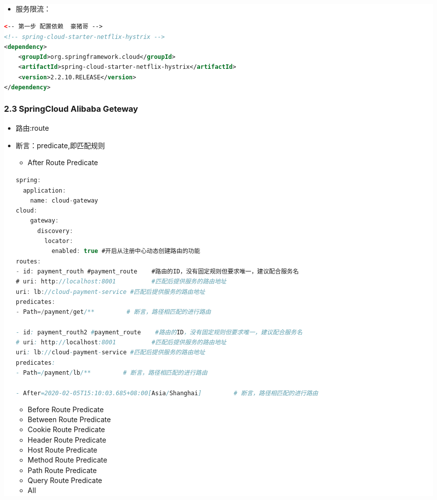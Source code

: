 

- 服务限流：

```xml
<-- 第一步 配置依赖  豪猪哥 -->
<!-- spring-cloud-starter-netflix-hystrix -->
<dependency>
    <groupId>org.springframework.cloud</groupId>
    <artifactId>spring-cloud-starter-netflix-hystrix</artifactId>
    <version>2.2.10.RELEASE</version>
</dependency>

```



### 2.3 SpringCloud Alibaba Geteway

- 路由:route



- 断言：predicate,即匹配规则

  - After Route Predicate

  ```java
  spring:
    application:
      name: cloud-gateway
  cloud:
      gateway:
        discovery:
          locator:
            enabled: true #开启从注册中心动态创建路由的功能
  routes:
  - id: payment_routh #payment_route    #路由的ID，没有固定规则但要求唯一，建议配合服务名
  # uri: http://localhost:8001          #匹配后提供服务的路由地址
  uri: lb://cloud-payment-service #匹配后提供服务的路由地址
  predicates:
  - Path=/payment/get/**         # 断言，路径相匹配的进行路由
  
  - id: payment_routh2 #payment_route    #路由的ID，没有固定规则但要求唯一，建议配合服务名
  # uri: http://localhost:8001          #匹配后提供服务的路由地址
  uri: lb://cloud-payment-service #匹配后提供服务的路由地址
  predicates:
  - Path=/payment/lb/**         # 断言，路径相匹配的进行路由
  
  - After=2020-02-05T15:10:03.685+08:00[Asia/Shanghai]         # 断言，路径相匹配的进行路由
  ```

  - Before Route Predicate
  - Between Route Predicate
  - Cookie Route Predicate
  - Header Route Predicate
  - Host Route Predicate
  - Method Route Predicate
  - Path Route Predicate
  - Query Route Predicate
  - All

